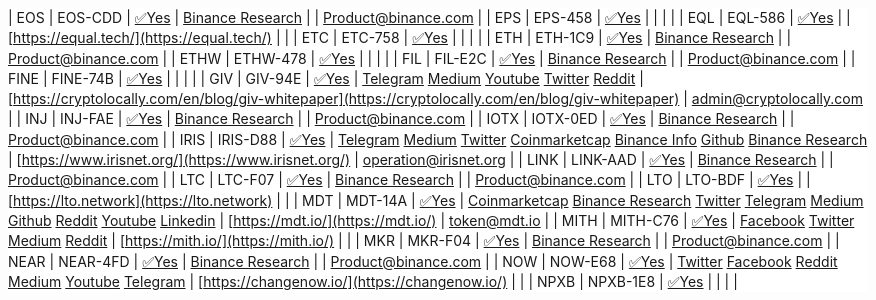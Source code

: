 | EOS | EOS-CDD | [✅Yes](https://bscscan.com/address/0x56b6fB708fC5732DEC1Afc8D8556423A2EDcCbD6) | [Binance Research](https://research.binance.com/en/projects/eos)  |  | [Product@binance.com](mailto:Product@binance.com) | 
| EPS | EPS-458 | [✅Yes](https://bscscan.com/address/0xA7f552078dcC247C2684336020c03648500C6d9F) |  |  |  | 
| EQL | EQL-586 | [✅Yes](https://bscscan.com/address/0x5C7e71f46e49Cf816f9863461EEB36e3bc8E3B51) |  | [https://equal.tech/](https://equal.tech/) |  | 
| ETC | ETC-758 | [✅Yes](https://bscscan.com/address/0x3d6545b08693daE087E957cb1180ee38B9e3c25E) |  |  |  | 
| ETH | ETH-1C9 | [✅Yes](https://bscscan.com/address/0x2170Ed0880ac9A755fd29B2688956BD959F933F8) | [Binance Research](https://research.binance.com/en/projects/ethereum)  |  | [Product@binance.com](mailto:Product@binance.com) | 
| ETHW | ETHW-478 | [✅Yes](https://bscscan.com/address/0x302cD8973bE5CA2334B4ff7e7b01BA41455559b3) |  |  |  | 
| FIL | FIL-E2C | [✅Yes](https://bscscan.com/address/0x0D8Ce2A99Bb6e3B7Db580eD848240e4a0F9aE153) | [Binance Research](https://research.binance.com/en/projects/filecoin)  |  | [Product@binance.com](mailto:Product@binance.com) | 
| FINE | FINE-74B | [✅Yes](https://bscscan.com/address/0x4e6415a5727ea08aAE4580057187923aeC331227) |  |  |  | 
| GIV | GIV-94E | [✅Yes](https://bscscan.com/address/0xE49b84771470A87F4D9544685ea0F0517933B2B4) | [Telegram](https://t.me/cryptolocally) [Medium](https://medium.com/@cryptolocally) [Youtube](https://www.youtube.com/channel/UCbiPMMS-wW_S9A4-X7H5olw/about) [Twitter](https://twitter.com/cryptolocally?lang=en) [Reddit](https://www.reddit.com/user/CryptoLocally/)  | [https://cryptolocally.com/en/blog/giv-whitepaper](https://cryptolocally.com/en/blog/giv-whitepaper) | [admin@cryptolocally.com](mailto:admin@cryptolocally.com) | 
| INJ | INJ-FAE | [✅Yes](https://bscscan.com/address/0xa2B726B1145A4773F68593CF171187d8EBe4d495) | [Binance Research](https://research.binance.com/en/projects/injective-protocol)  |  | [Product@binance.com](mailto:Product@binance.com) | 
| IOTX | IOTX-0ED | [✅Yes](https://bscscan.com/address/0x9678E42ceBEb63F23197D726B29b1CB20d0064E5) | [Binance Research](https://research.binance.com/en/projects/iotx)  |  | [Product@binance.com](mailto:Product@binance.com) | 
| IRIS | IRIS-D88 | [✅Yes](https://bscscan.com/address/0x05C50a62b0b87bE1fFB1Cf3b77d9eDBa834ef6f7) | [Telegram](https://t.me/irisnetwork) [Medium](https://medium.com/irisnet-blog) [Twitter](https://twitter.com/irisnetwork) [Coinmarketcap](https://coinmarketcap.com/currencies/irisnet/) [Binance Info](https://info.binance.com/en/currencies/irisnet) [Github](https://github.com/irisnet) [Binance Research](https://research.binance.com/en/projects/irisnet)  | [https://www.irisnet.org/](https://www.irisnet.org/) | [operation@irisnet.org](mailto:operation@irisnet.org) | 
| LINK | LINK-AAD | [✅Yes](https://bscscan.com/address/0xF8A0BF9cF54Bb92F17374d9e9A321E6a111a51bD) | [Binance Research](https://research.binance.com/en/projects/chainlink)  |  | [Product@binance.com](mailto:Product@binance.com) | 
| LTC | LTC-F07 | [✅Yes](https://bscscan.com/address/0x4338665CBB7B2485A8855A139b75D5e34AB0DB94) | [Binance Research](https://research.binance.com/en/projects/litecoin)  |  | [Product@binance.com](mailto:Product@binance.com) | 
| LTO | LTO-BDF | [✅Yes](https://bscscan.com/address/0x857B222Fc79e1cBBf8Ca5f78CB133d1b7CF34BBd) |  | [https://lto.network](https://lto.network) |  | 
| MDT | MDT-14A | [✅Yes](https://bscscan.com/address/0x668DB7aa38eaC6B40c9D13dBE61361DC4c4611d1) | [Coinmarketcap](https://coinmarketcap.com/currencies/measurable-data-token/) [Binance Research](https://research.binance.com/en/projects/measurable-data-token) [Twitter](https://twitter.com/MeasurableData) [Telegram](https://t.me/measurabledata) [Medium](https://medium.com/measurabledata) [Github](https://github.com/measurabledatatoken) [Reddit](https://www.reddit.com/r/MeasurableDataToken/) [Youtube](https://www.youtube.com/channel/UCzm2b0lFWk9OApwvRZGb1Fw) [Linkedin](https://www.linkedin.com/company/measurable/about/)  | [https://mdt.io/](https://mdt.io/) | [token@mdt.io](mailto:token@mdt.io) | 
| MITH | MITH-C76 | [✅Yes](https://bscscan.com/address/0x304aA6B8215eaF3EABB2149ffC842205676FCe36) | [Facebook](https://www.facebook.com/MithrilOfficial/) [Twitter](https://twitter.com/MithrilOfficial) [Medium](https://medium.com/mithriltoken) [Reddit](https://www.reddit.com/r/MithrilToken)  | [https://mith.io/](https://mith.io/) |  | 
| MKR | MKR-F04 | [✅Yes](https://bscscan.com/address/0x5f0Da599BB2ccCfcf6Fdfd7D81743B6020864350) | [Binance Research](https://research.binance.com/en/projects/maker)  |  | [Product@binance.com](mailto:Product@binance.com) | 
| NEAR | NEAR-4FD | [✅Yes](https://bscscan.com/address/0x1Fa4a73a3F0133f0025378af00236f3aBDEE5D63) | [Binance Research](https://research.binance.com/en/projects/near-protocol)  |  | [Product@binance.com](mailto:Product@binance.com) | 
| NOW | NOW-E68 | [✅Yes](https://bscscan.com/address/0x02533c1e9AbBAfE5816ed8B27c0D22a8731075E0) | [Twitter](https://twitter.com/ChangeNOW_io) [Facebook](https://www.facebook.com/ChangeNOW.io/) [Reddit](https://www.reddit.com/user/ChangeNow_io) [Medium](https://medium.com/@changenow_io) [Youtube](https://www.youtube.com/channel/UCpnkFY4kom0q3RJnhHiuMnw) [Telegram](https://t.me/NOWtoken_Bounty)  | [https://changenow.io/](https://changenow.io/) |  | 
| NPXB | NPXB-1E8 | [✅Yes](https://bscscan.com/address/0xd8CB4C2369db13C94c90C7fD3bEbc9757900Ee6b) |  |  |  | 